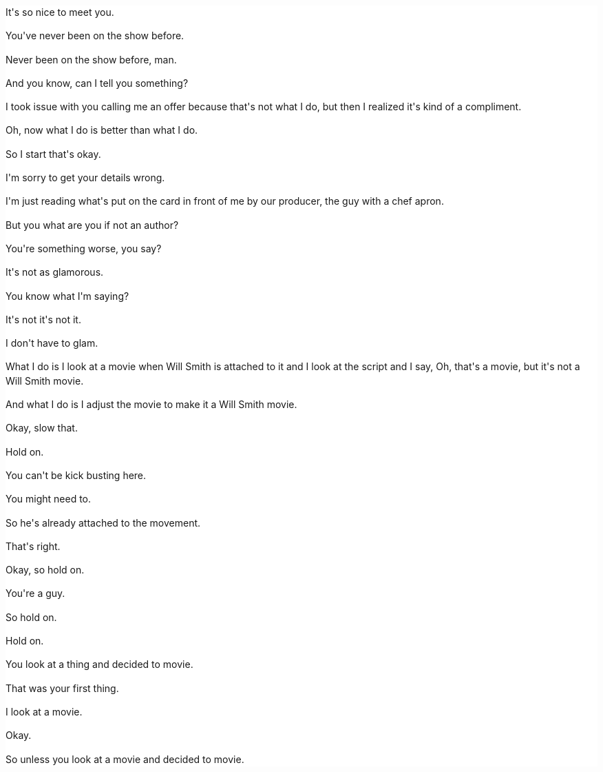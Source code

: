 It's so nice to meet you.

You've never been on the show before.

Never been on the show before, man.

And you know, can I tell you something?

I took issue with you calling me an offer because that's not what I do, but then I realized it's kind of a compliment.

Oh, now what I do is better than what I do.

So I start that's okay.

I'm sorry to get your details wrong.

I'm just reading what's put on the card in front of me by our producer, the guy with a chef apron.

But you what are you if not an author?

You're something worse, you say?

It's not as glamorous.

You know what I'm saying?

It's not it's not it.

I don't have to glam.

What I do is I look at a movie when Will Smith is attached to it and I look at the script and I say, Oh, that's a movie, but it's not a Will Smith movie.

And what I do is I adjust the movie to make it a Will Smith movie.

Okay, slow that.

Hold on.

You can't be kick busting here.

You might need to.

So he's already attached to the movement.

That's right.

Okay, so hold on.

You're a guy.

So hold on.

Hold on.

You look at a thing and decided to movie.

That was your first thing.

I look at a movie.

Okay.

So unless you look at a movie and decided to movie.

